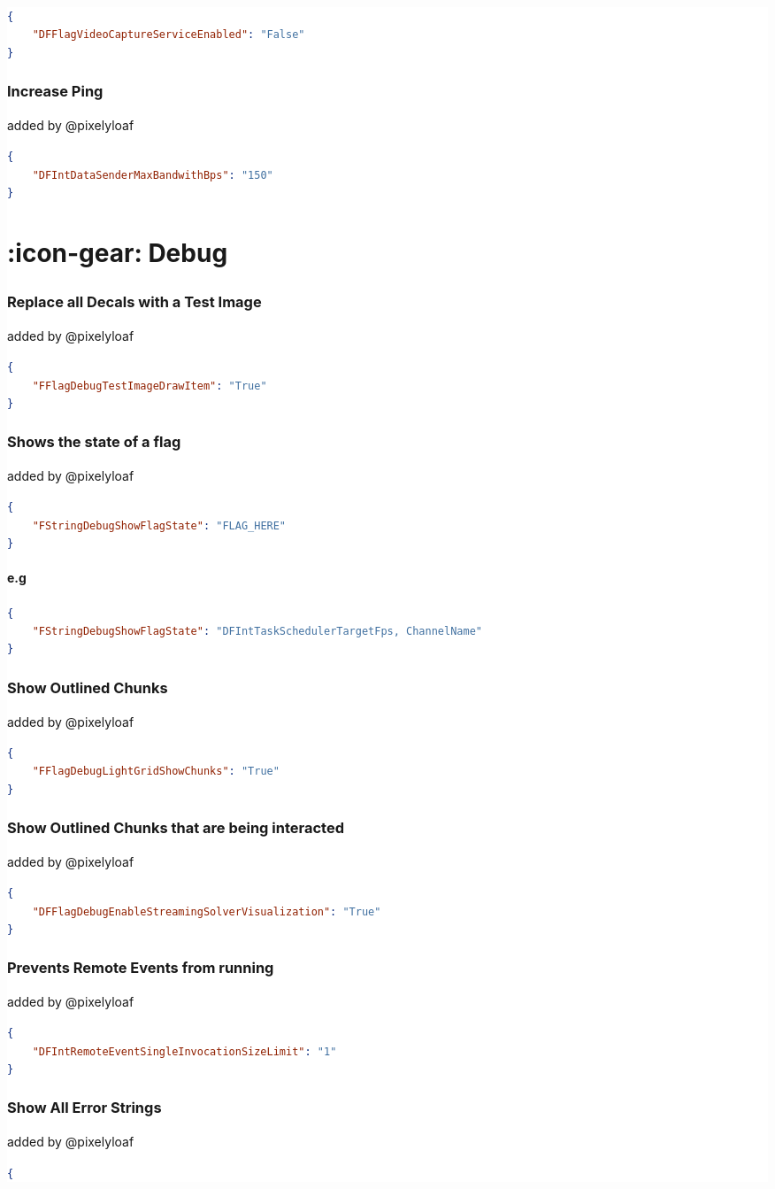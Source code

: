 ```json
{
    "DFFlagVideoCaptureServiceEnabled": "False"
}
```
### Increase Ping
added by @pixelyloaf
```json
{
    "DFIntDataSenderMaxBandwithBps": "150"
}
```

# :icon-gear: Debug

### Replace all Decals with a Test Image
added by @pixelyloaf

```json
{
    "FFlagDebugTestImageDrawItem": "True"
}
```
### Shows the state of a flag
added by @pixelyloaf
```json
{
    "FStringDebugShowFlagState": "FLAG_HERE"
}
```
#### e.g
```json
{
    "FStringDebugShowFlagState": "DFIntTaskSchedulerTargetFps, ChannelName"
}
```
### Show Outlined Chunks
added by @pixelyloaf
```json
{
    "FFlagDebugLightGridShowChunks": "True"
}
```
### Show Outlined Chunks that are being interacted
added by @pixelyloaf
```json
{
    "DFFlagDebugEnableStreamingSolverVisualization": "True"
}
```
### Prevents Remote Events from running
added by @pixelyloaf
```json
{
    "DFIntRemoteEventSingleInvocationSizeLimit": "1"
}
```
### Show All Error Strings
added by @pixelyloaf
```json
{
```